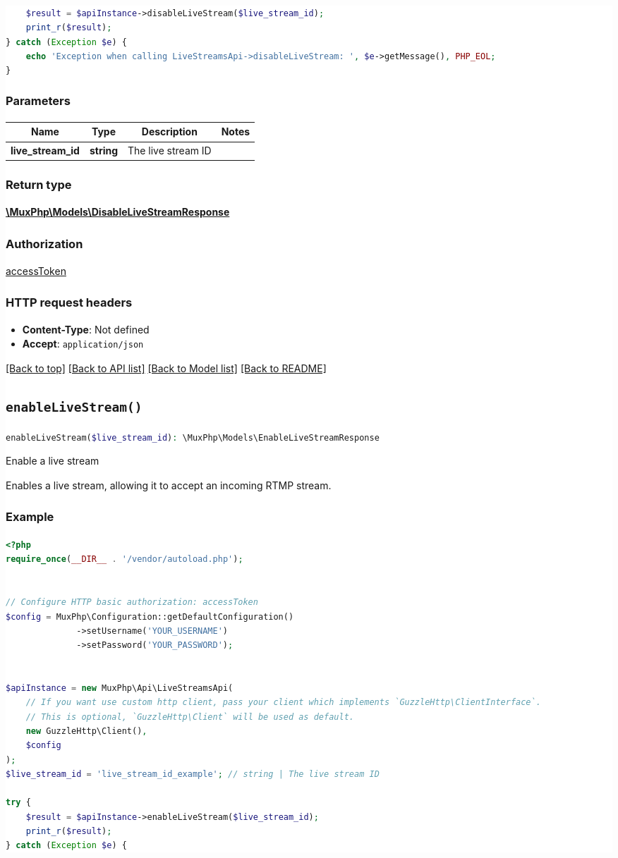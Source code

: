 ```php
    $result = $apiInstance->disableLiveStream($live_stream_id);
    print_r($result);
} catch (Exception $e) {
    echo 'Exception when calling LiveStreamsApi->disableLiveStream: ', $e->getMessage(), PHP_EOL;
}
```

### Parameters

Name | Type | Description  | Notes
------------- | ------------- | ------------- | -------------
 **live_stream_id** | **string**| The live stream ID |

### Return type

[**\MuxPhp\Models\DisableLiveStreamResponse**](../Model/DisableLiveStreamResponse.md)

### Authorization

[accessToken](../../README.md#accessToken)

### HTTP request headers

- **Content-Type**: Not defined
- **Accept**: `application/json`

[[Back to top]](#) [[Back to API list]](../../README.md#endpoints)
[[Back to Model list]](../../README.md#models)
[[Back to README]](../../README.md)

## `enableLiveStream()`

```php
enableLiveStream($live_stream_id): \MuxPhp\Models\EnableLiveStreamResponse
```

Enable a live stream

Enables a live stream, allowing it to accept an incoming RTMP stream.

### Example

```php
<?php
require_once(__DIR__ . '/vendor/autoload.php');


// Configure HTTP basic authorization: accessToken
$config = MuxPhp\Configuration::getDefaultConfiguration()
              ->setUsername('YOUR_USERNAME')
              ->setPassword('YOUR_PASSWORD');


$apiInstance = new MuxPhp\Api\LiveStreamsApi(
    // If you want use custom http client, pass your client which implements `GuzzleHttp\ClientInterface`.
    // This is optional, `GuzzleHttp\Client` will be used as default.
    new GuzzleHttp\Client(),
    $config
);
$live_stream_id = 'live_stream_id_example'; // string | The live stream ID

try {
    $result = $apiInstance->enableLiveStream($live_stream_id);
    print_r($result);
} catch (Exception $e) {
```